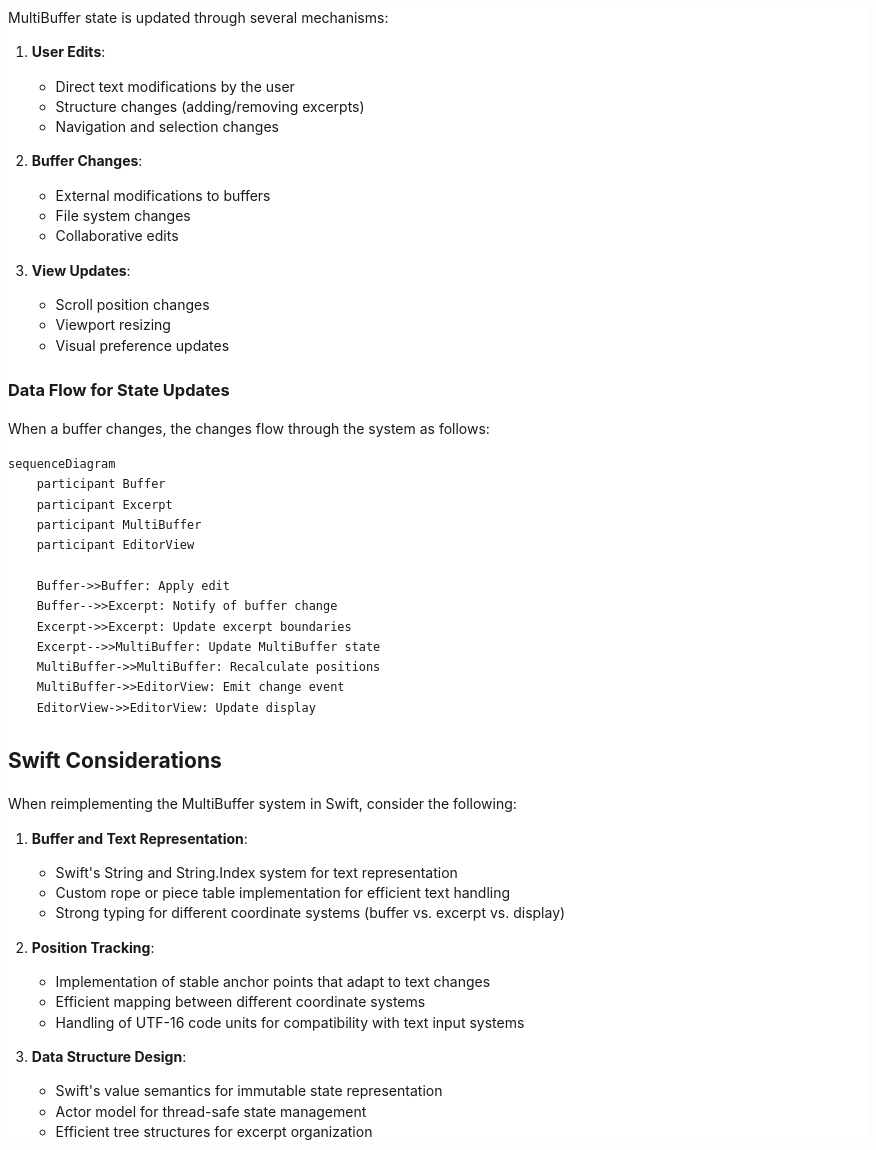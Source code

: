 MultiBuffer state is updated through several mechanisms:

1. **User Edits**:
   - Direct text modifications by the user
   - Structure changes (adding/removing excerpts)
   - Navigation and selection changes

2. **Buffer Changes**:
   - External modifications to buffers
   - File system changes
   - Collaborative edits

3. **View Updates**:
   - Scroll position changes
   - Viewport resizing
   - Visual preference updates

### Data Flow for State Updates

When a buffer changes, the changes flow through the system as follows:

```mermaid
sequenceDiagram
    participant Buffer
    participant Excerpt
    participant MultiBuffer
    participant EditorView
    
    Buffer->>Buffer: Apply edit
    Buffer-->>Excerpt: Notify of buffer change
    Excerpt->>Excerpt: Update excerpt boundaries
    Excerpt-->>MultiBuffer: Update MultiBuffer state
    MultiBuffer->>MultiBuffer: Recalculate positions
    MultiBuffer->>EditorView: Emit change event
    EditorView->>EditorView: Update display
```

## Swift Considerations

When reimplementing the MultiBuffer system in Swift, consider the following:

1. **Buffer and Text Representation**:
   - Swift's String and String.Index system for text representation
   - Custom rope or piece table implementation for efficient text handling
   - Strong typing for different coordinate systems (buffer vs. excerpt vs. display)

2. **Position Tracking**:
   - Implementation of stable anchor points that adapt to text changes
   - Efficient mapping between different coordinate systems
   - Handling of UTF-16 code units for compatibility with text input systems

3. **Data Structure Design**:
   - Swift's value semantics for immutable state representation
   - Actor model for thread-safe state management
   - Efficient tree structures for excerpt organization
